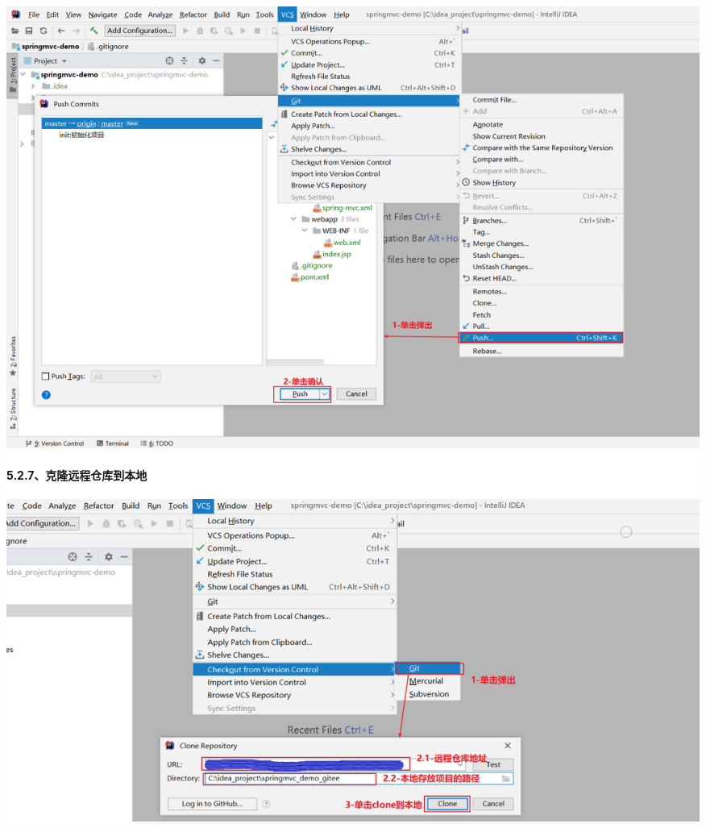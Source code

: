 ![IDEA-推送到远程仓库](Git_分布式版本控制工具.assets/IDEA-推送到远程仓库.png)

#### 5.2.7、克隆远程仓库到本地

![IDEA-克隆远程仓库到本地](Git_分布式版本控制工具.assets/IDEA-克隆远程仓库到本地.png)
